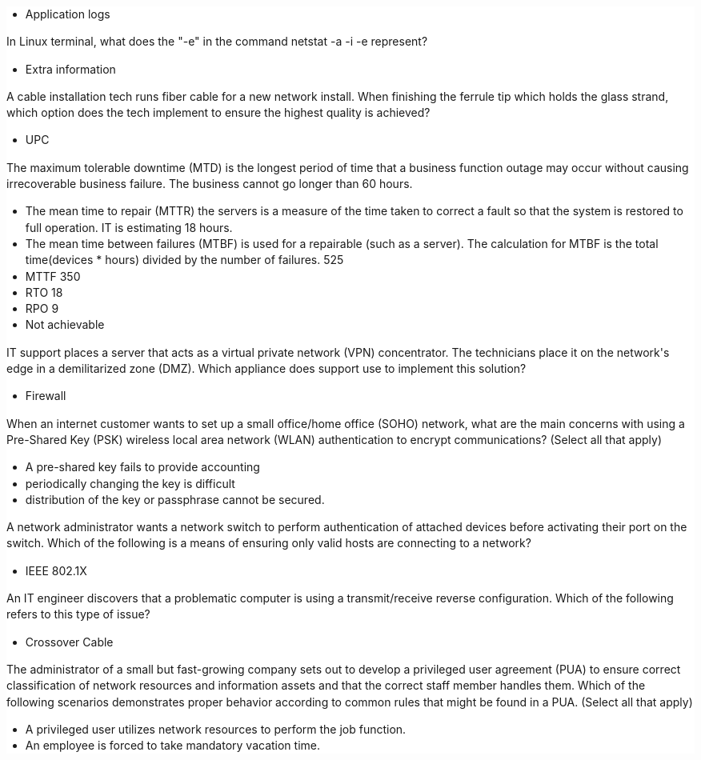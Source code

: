 - Application logs

In Linux terminal, what does the "-e" in the command netstat -a -i -e represent?

- Extra information

A cable installation tech runs fiber cable for a new network install. When finishing the ferrule tip which holds the glass strand, which option does the tech implement to ensure the highest quality is achieved?

- UPC

The maximum tolerable downtime (MTD) is the longest period of time that a business function outage may occur without causing irrecoverable business failure. The business cannot go longer than 60 hours.

- The mean time to repair (MTTR) the servers is a measure of the time taken to correct a fault so that the system is restored to full operation. IT is estimating 18 hours.
- The mean time between failures (MTBF) is used for a repairable (such as a server). The calculation for MTBF is the total time(devices \* hours) divided by the number of failures. 525
- MTTF 350
- RTO 18
- RPO 9
- Not achievable

IT support places a server that acts as a virtual private network (VPN) concentrator. The technicians place it on the network's edge in a demilitarized zone (DMZ). Which appliance does support use to implement this solution?

- Firewall

When an internet customer wants to set up a small office/home office (SOHO) network, what are the main concerns with using a Pre-Shared Key (PSK) wireless local area network (WLAN) authentication to encrypt communications? (Select all that apply)

- A pre-shared key fails to provide accounting
- periodically changing the key is difficult
- distribution of the key or passphrase cannot be secured.


A network administrator wants a network switch to perform authentication of attached devices before activating their port on the switch. Which of the following is a means of ensuring only valid hosts are connecting to a network?

- IEEE 802.1X

An IT engineer discovers that a problematic computer is using a transmit/receive reverse configuration. Which of the following refers to this type of issue?

- Crossover Cable

The administrator of a small but fast-growing company sets out to develop a privileged user agreement (PUA) to ensure correct classification of network resources and information assets and that the correct staff member handles them. Which of the following scenarios demonstrates proper behavior according to common rules that might be found in a PUA. (Select all that apply)

- A privileged user utilizes network resources to perform the job function.
- An employee is forced to take mandatory vacation time.
